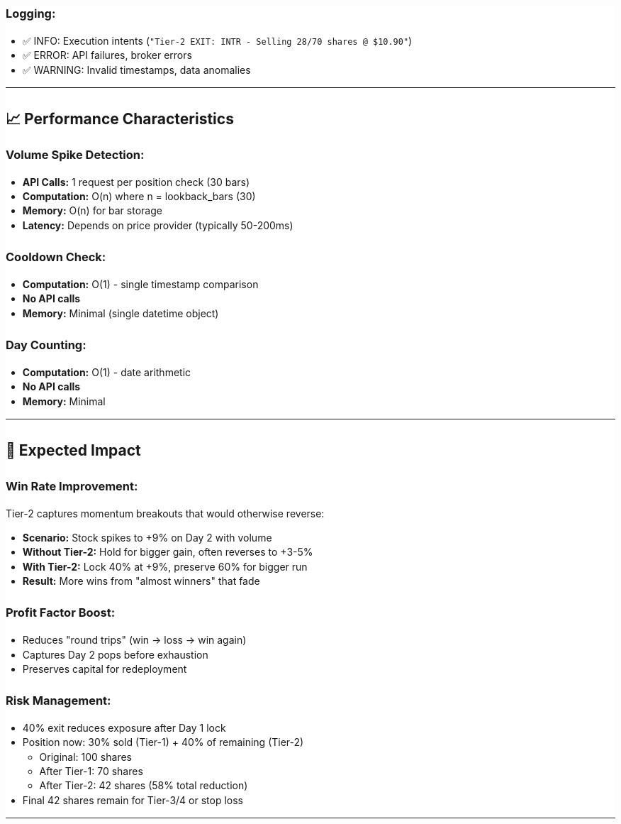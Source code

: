 ### **Logging:**
- ✅ INFO: Execution intents (`"Tier-2 EXIT: INTR - Selling 28/70 shares @ $10.90"`)
- ✅ ERROR: API failures, broker errors
- ✅ WARNING: Invalid timestamps, data anomalies

---

## 📈 **Performance Characteristics**

### **Volume Spike Detection:**
- **API Calls:** 1 request per position check (30 bars)
- **Computation:** O(n) where n = lookback_bars (30)
- **Memory:** O(n) for bar storage
- **Latency:** Depends on price provider (typically 50-200ms)

### **Cooldown Check:**
- **Computation:** O(1) - single timestamp comparison
- **No API calls**
- **Memory:** Minimal (single datetime object)

### **Day Counting:**
- **Computation:** O(1) - date arithmetic
- **No API calls**
- **Memory:** Minimal

---

## 🎯 **Expected Impact**

### **Win Rate Improvement:**
Tier-2 captures momentum breakouts that would otherwise reverse:
- **Scenario:** Stock spikes to +9% on Day 2 with volume
- **Without Tier-2:** Hold for bigger gain, often reverses to +3-5%
- **With Tier-2:** Lock 40% at +9%, preserve 60% for bigger run
- **Result:** More wins from "almost winners" that fade

### **Profit Factor Boost:**
- Reduces "round trips" (win → loss → win again)
- Captures Day 2 pops before exhaustion
- Preserves capital for redeployment

### **Risk Management:**
- 40% exit reduces exposure after Day 1 lock
- Position now: 30% sold (Tier-1) + 40% of remaining (Tier-2)
  - Original: 100 shares
  - After Tier-1: 70 shares
  - After Tier-2: 42 shares (58% total reduction)
- Final 42 shares remain for Tier-3/4 or stop loss

---
